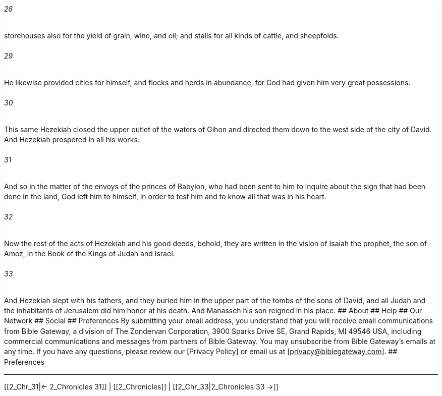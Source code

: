 
###### 28 


storehouses also for the yield of grain, wine, and oil; and stalls for all kinds of cattle, and sheepfolds. 





###### 29 


He likewise provided cities for himself, and flocks and herds in abundance, for God had given him very great possessions. 





###### 30 


This same Hezekiah closed the upper outlet of the waters of Gihon and directed them down to the west side of the city of David. And Hezekiah prospered in all his works. 





###### 31 


And so in the matter of the envoys of the princes of Babylon, who had been sent to him to inquire about the sign that had been done in the land, God left him to himself, in order to test him and to know all that was in his heart. 





###### 32 


Now the rest of the acts of Hezekiah and his good deeds, behold, they are written in the vision of Isaiah the prophet, the son of Amoz, in the Book of the Kings of Judah and Israel. 





###### 33 


And Hezekiah slept with his fathers, and they buried him in the upper part of the tombs of the sons of David, and all Judah and the inhabitants of Jerusalem did him honor at his death. And Manasseh his son reigned in his place. ## About ## Help ## Our Network ## Social ## Preferences By submitting your email address, you understand that you will receive email communications from Bible Gateway, a division of The Zondervan Corporation, 3900 Sparks Drive SE, Grand Rapids, MI 49546 USA, including commercial communications and messages from partners of Bible Gateway. You may unsubscribe from Bible Gateway&rsquo;s emails at any time. If you have any questions, please review our [Privacy Policy] or email us at [privacy@biblegateway.com]. ## Preferences

***

[[2_Chr_31|← 2_Chronicles 31]] | [[2_Chronicles]] | [[2_Chr_33|2_Chronicles 33 →]]
